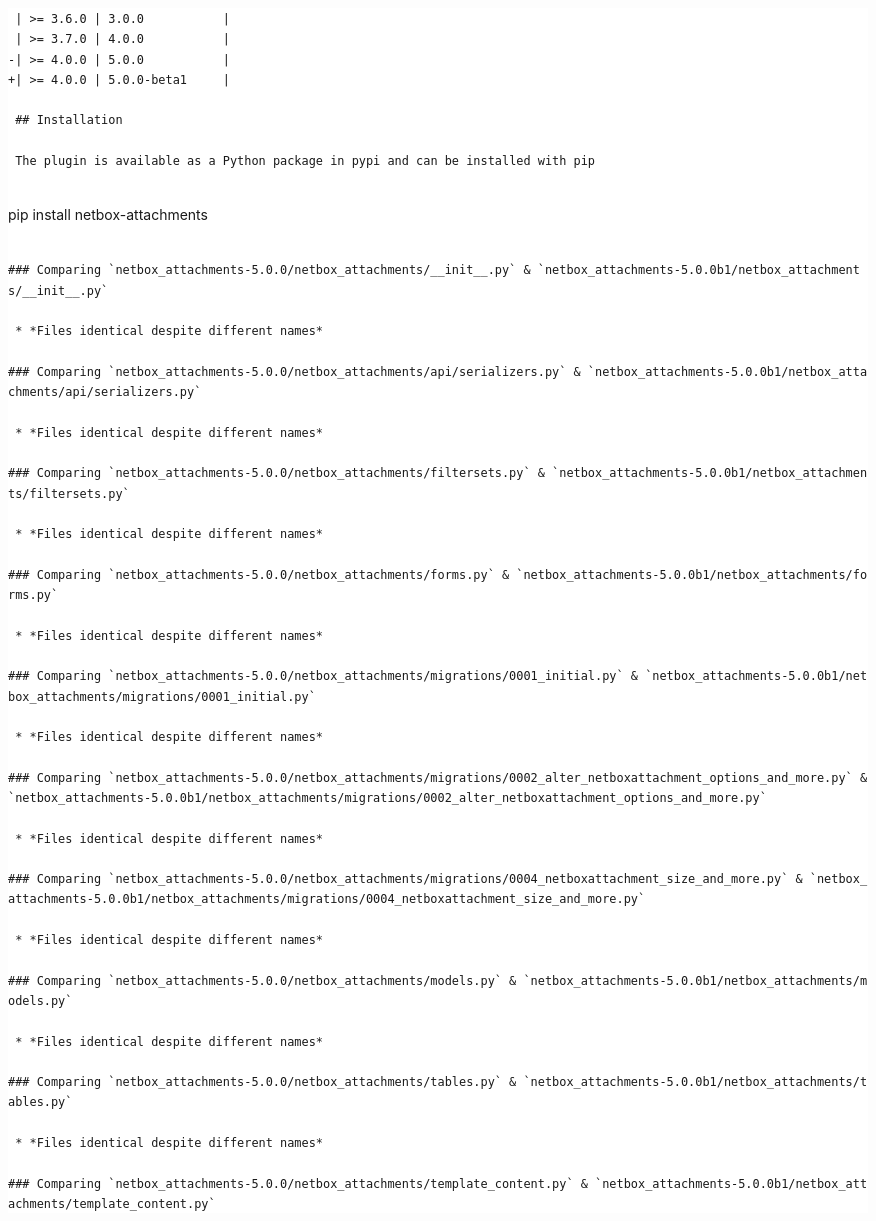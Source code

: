 ```
 | >= 3.6.0 | 3.0.0           |
 | >= 3.7.0 | 4.0.0           |
-| >= 4.0.0 | 5.0.0           |
+| >= 4.0.0 | 5.0.0-beta1     |
 
 ## Installation
 
 The plugin is available as a Python package in pypi and can be installed with pip
 
 ```
 pip install netbox-attachments
```

### Comparing `netbox_attachments-5.0.0/netbox_attachments/__init__.py` & `netbox_attachments-5.0.0b1/netbox_attachments/__init__.py`

 * *Files identical despite different names*

### Comparing `netbox_attachments-5.0.0/netbox_attachments/api/serializers.py` & `netbox_attachments-5.0.0b1/netbox_attachments/api/serializers.py`

 * *Files identical despite different names*

### Comparing `netbox_attachments-5.0.0/netbox_attachments/filtersets.py` & `netbox_attachments-5.0.0b1/netbox_attachments/filtersets.py`

 * *Files identical despite different names*

### Comparing `netbox_attachments-5.0.0/netbox_attachments/forms.py` & `netbox_attachments-5.0.0b1/netbox_attachments/forms.py`

 * *Files identical despite different names*

### Comparing `netbox_attachments-5.0.0/netbox_attachments/migrations/0001_initial.py` & `netbox_attachments-5.0.0b1/netbox_attachments/migrations/0001_initial.py`

 * *Files identical despite different names*

### Comparing `netbox_attachments-5.0.0/netbox_attachments/migrations/0002_alter_netboxattachment_options_and_more.py` & `netbox_attachments-5.0.0b1/netbox_attachments/migrations/0002_alter_netboxattachment_options_and_more.py`

 * *Files identical despite different names*

### Comparing `netbox_attachments-5.0.0/netbox_attachments/migrations/0004_netboxattachment_size_and_more.py` & `netbox_attachments-5.0.0b1/netbox_attachments/migrations/0004_netboxattachment_size_and_more.py`

 * *Files identical despite different names*

### Comparing `netbox_attachments-5.0.0/netbox_attachments/models.py` & `netbox_attachments-5.0.0b1/netbox_attachments/models.py`

 * *Files identical despite different names*

### Comparing `netbox_attachments-5.0.0/netbox_attachments/tables.py` & `netbox_attachments-5.0.0b1/netbox_attachments/tables.py`

 * *Files identical despite different names*

### Comparing `netbox_attachments-5.0.0/netbox_attachments/template_content.py` & `netbox_attachments-5.0.0b1/netbox_attachments/template_content.py`

```